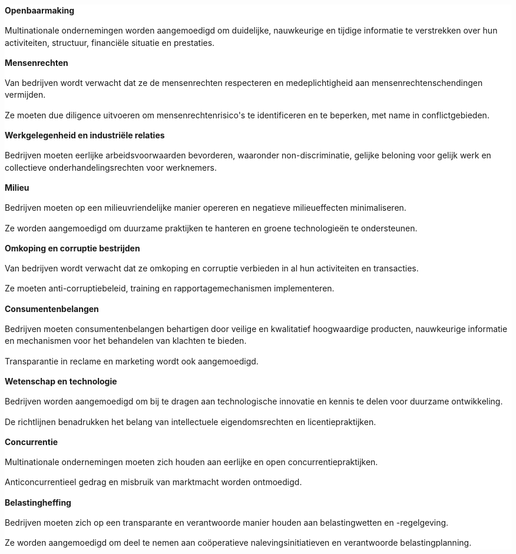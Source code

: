 **Openbaarmaking**

Multinationale ondernemingen worden aangemoedigd om duidelijke, nauwkeurige en tijdige informatie te verstrekken over hun activiteiten, structuur, financiële situatie en prestaties.

**Mensenrechten**

Van bedrijven wordt verwacht dat ze de mensenrechten respecteren en medeplichtigheid aan mensenrechtenschendingen vermijden.

Ze moeten due diligence uitvoeren om mensenrechtenrisico's te identificeren en te beperken, met name in conflictgebieden.

**Werkgelegenheid en industriële relaties**

Bedrijven moeten eerlijke arbeidsvoorwaarden bevorderen, waaronder
non-discriminatie, gelijke beloning voor gelijk werk en collectieve onderhandelingsrechten voor werknemers.

**Milieu**

Bedrijven moeten op een milieuvriendelijke manier opereren en negatieve milieueffecten minimaliseren.

Ze worden aangemoedigd om duurzame praktijken te hanteren en groene
technologieën te ondersteunen.

**Omkoping en corruptie bestrijden**

Van bedrijven wordt verwacht dat ze omkoping en corruptie verbieden in al hun activiteiten en transacties.

Ze moeten anti-corruptiebeleid, training en rapportagemechanismen implementeren.

**Consumentenbelangen**

Bedrijven moeten consumentenbelangen behartigen door veilige en kwalitatief hoogwaardige producten, nauwkeurige informatie en mechanismen voor het behandelen van klachten te bieden.

Transparantie in reclame en marketing wordt ook aangemoedigd.

**Wetenschap en technologie**

Bedrijven worden aangemoedigd om bij te dragen aan
technologische innovatie en kennis te delen voor duurzame ontwikkeling.

De richtlijnen benadrukken het belang van intellectuele eigendomsrechten en licentiepraktijken.

**Concurrentie**

Multinationale ondernemingen moeten zich houden aan eerlijke en open concurrentiepraktijken.

Anticoncurrentieel gedrag en misbruik van marktmacht worden ontmoedigd.

**Belastingheffing**

Bedrijven moeten zich op een transparante en verantwoorde manier houden aan belastingwetten en -regelgeving.

Ze worden aangemoedigd om deel te nemen aan coöperatieve nalevingsinitiatieven en verantwoorde belastingplanning.
